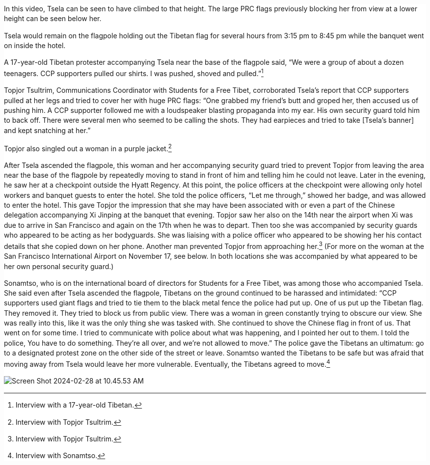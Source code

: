 In this video, Tsela can be seen to have climbed to that height. The large PRC flags previously blocking her from view at a lower height can be seen below her.

<iframe src="https://drive.google.com/file/d/18EbI0wbZjUKqI0QzwUYNods0-hnoQ1sH/preview" class="sm:w-full lg:w-1/2 h-80 " allow="autoplay"></iframe>

Tsela would remain on the flagpole holding out the Tibetan flag for several hours from 3:15 pm to 8:45 pm while the banquet went on inside the hotel.

A 17-year-old Tibetan protester accompanying Tsela near the base of the flagpole said, “We were a group of about a dozen teenagers. CCP supporters pulled our shirts. I was pushed, shoved and pulled.”[^143]

Topjor Tsultrim, Communications Coordinator with Students for a Free Tibet, corroborated Tsela’s report that CCP supporters pulled at her legs and tried to cover her with huge PRC flags: “One grabbed my friend’s butt and groped her, then accused us of pushing him. A CCP supporter followed me with a loudspeaker blasting propaganda into my ear. His own security guard told him to back off. There were several men who seemed to be calling the shots. They had earpieces and tried to take [Tsela’s banner] and kept snatching at her.” 

Topjor also singled out a woman in a purple jacket.[^144]

<iframe src="https://drive.google.com/file/d/1IlJvzu9f_oLAt78cFhCKrHnAu6RiD4W0/preview" class="sm:w-full lg:w-1/2 h-80 " allow="autoplay"></iframe>

After Tsela ascended the flagpole, this woman and her accompanying security guard tried to prevent Topjor from leaving the area near the base of the flagpole by repeatedly moving to stand in front of him and telling him he could not leave. Later in the evening, he saw her at a checkpoint outside the Hyatt Regency. At this point, the police officers at the checkpoint were allowing only hotel workers and banquet guests to enter the hotel. She told the police officers, “Let me through,” showed her badge, and was allowed to enter the hotel. This gave Topjor the impression that she may have been associated with or even a part of the Chinese delegation accompanying Xi Jinping at the banquet that evening. Topjor saw her also on the 14th near the airport when Xi was due to arrive in San Francisco and again on the 17th when he was to depart. Then too she was accompanied by security guards who appeared to be acting as her bodyguards. She was liaising with a police officer who appeared to be showing her his contact details that she copied down on her phone. Another man prevented Topjor from approaching her.[^145] (For more on the woman at the San Francisco International Airport on November 17, see below. In both locations she was accompanied by what appeared to be her own personal security guard.)

Sonamtso, who is on the international board of directors for Students for a Free Tibet, was among those who accompanied Tsela. She said even after Tsela ascended the flagpole, Tibetans on the ground continued to be harassed and intimidated: “CCP supporters used giant flags and tried to tie them to the black metal fence the police had put up. One of us put up the Tibetan flag. They removed it. They tried to block us from public view. There was a woman in green constantly trying to obscure our view. She was really into this, like it was the only thing she was tasked with. She continued to shove the Chinese flag in front of us. That went on for some time. I tried to communicate with police about what was happening, and I pointed her out to them. I told the police, You have to do something. They’re all over, and we’re not allowed to move.” The police gave the Tibetans an ultimatum: go to a designated protest zone on the other side of the street or leave. Sonamtso wanted the Tibetans to be safe but was afraid that moving away from Tsela would leave her more vulnerable. Eventually, the Tibetans agreed to move.[^146]

![Screen Shot 2024-02-28 at 10.45.53 AM](/images/Screen-Shot-2024-02-28-at-10.45.53-AM.png)


[^101]: 自由亚洲电台 post, 15 Nov 2023, https://x.com/RFA_Chinese/status/1724916230698807630?s=20; ABC7 News Bay Area, “Dueling protests clash during Biden-Xi summit in CA,” 15 Nov 2023, https://youtu.be/TbOWC4fRYcM?si=2lRRpWfZa4NMW1J-. 
[^102]: Katherine Li, “S.F.’s APEC is causing a reckoning for AAPI communities,” San Francisco Chronicle, 16 Nov 2023, https://www.sfchronicle.com/bayarea/article/apec-aapi-protests-18491983.php#photo-24456559.
[^103]: Interview with Pema Doma.
[^104]: Interview with Uyghur American Association President Elfidar Iltebir.
[^105]: Interview with Wang Wei.
[^106]: Bin Xie (@bxieus), 15 Nov 2023 https://x.com/bxieus/status/1724977747938742313?s=20.
[^107]: Separately, this report lodged an inquiry with the San Francisco Police Department about the case of Wang Wei and those of others who reported having filed reports with the SFPD. As of March 21, 2024, the SFPD has not provided information about the status of the reports, or whether or not any investigations have taken place.
[^108]: 权利运动-王维 (@chinahrc), 18 Nov 2023, https://x.com/chinahrc/status/1725991133690687597?s=20. Full text: 征集图片里人的信息，我们要起诉这些殴打我的人, @1957spirit 陈闯创律师一直在收集证据起诉，欢迎社会各界人士私信，这里是美国，不能让他们就这样拿着共产党的钱打人后还逍遥法外！
[^109]: 华盛顿艺术, “华州四川同乡总会在西雅图成立庆典," 10 June 2019, http://www.arthundred.com/index.php?a=shows&catid=21&id=1004.
[^110]: Founding president of the Cantonese People’s Association of Washington State (美国华盛顿州广府会; translated by China Daily, the English-language newspaper owned by the Central Propaganda Department of the CCP, as the Guangzhou Association of Washington State: https://www.chinadaily.com.cn/newsrepublic/2016-10/07/content_26984159.htm) as well as Secretary-General of the First North American Cantonese People’s Conference (首届北美广府人联谊大会秘书长)--see 广州市侨联, “海外侨团动态丨首届北美广府人联谊大会召开,” 26 Aug 2022, https://mp.weixin.qq.com/s?__biz=MzIwNzU3NDM3Mw==&mid=2247520821&idx=2&sn=f72da3cd8e8fc7fd5ac87f10da291171&chksm=9712963fa0651f29f3c97ba9e5629d5aee50284767c56c4a8ed9e12171525f04aa8b8e80fe81&scene=27; Founding President of the American Zhaoqing Association (美国肇庆同乡会创会会长), and Honorary Chairman of the Ninth Committee of the Zhaoqing Overseas Chinese Federation (肇庆市侨联第九届委员会荣誉主席)—see Guangdong Province Federation of Returned Overseas Chinese, 5 June 2023, https://baike.baidu.com/reference/60140026/533aYdO6cr3_z3kATP2JmP_2ZHzCM9-lt-KGUuZzzqIP0XOpX5nyFI828dtx8eVgWgjF_5Z7L8cNmPHlWRQbqqJONfJ1HfZm8nf_VTvEy7f4p51sxg. Liang Guoyao lead a delegation to visit Zhaoqing, Guangzhou on May 29, 2023 where he took part in a meeting of “returned overseas Chinese” leaders from around the world convened to study and praise the outcomes of the Sixth Plenary Session of the 19th Central Committee of the Communist Party of China. Liang was quoted as being “particularly touched by a sentence” that "the party led the people to successfully embark on the path of Chinese-style modernization. He believes that this path taken by the Communist Party of China conforms to the common aspiration of the people of all ethnic groups in the country to pursue peace and stability as well as national security and prosperity, creates a new form of human civilization, expands the path for developing countries to modernize, and provides a solution to major human problems, contributing Chinese wisdom and Chinese solutions.” See 深圳市前海深港现代服务业合作区管理局, “广东侨界热议中共十九届六中全会精神,” 15 Dec 2021, http://qh.sz.gov.cn/sygnan/qhzx/dtzx/content/post_9448368.html and 梁国尧, https://baike.baidu.com/item/%E6%A2%81%E5%9B%BD%E5%B0%A7/60140026.
[^111]: Interview with Chen Chuangchuang
[^112]: 西雅图中文电台 Chinese Radio Seattle, “2019华州河南同乡会、河南商会春季联谊活动圆满结束,” 25 Mar 2019, https://chineseradioseattle.com/2019/03/25/henan_tongxianghui_2019/.
[^113]: Anne-Marie Brady, “Magic Weapons: China’s political influence activities under Xi Jinping,” Wilson Center, 18 Sept. 2017: 22, https://www.wilsoncenter.org/sites/default/files/media/documents/article/magic_weapons.pdf.
[^114]: The National Committee of the Chinese People’s Political Consultative Conference, “China Zhi Gong Party convenes 16th national congress,” Xinhua, 13 Dec 2022, http://en.cppcc.gov.cn/2022-12/13/c_839382.htm.
[^115]: 今日新闻, “国防部宣布备战？如果台海战争打响，中国将面临四大压力,” 24 May 2023, https://www.newstoday.cc/E0pAGpL.html#gsc.tab=0.
[^116]: LeLe Farley, “我去了蔡英文與麥卡錫LA會面現場，混入了小粉紅抗議者內部，偷偷問他們...,” 6 Apr 2023, https://youtu.be/YyA-Sl3BesA?si=k1Wmc42wv5x9fvCg.
[^117]: 西雅图中文电台 Chinese Radio Seattle, “华州全侨举行庆祝中国国庆70周年升旗仪式以及游行等活动,” 9 Sep 2019, https://chineseradioseattle.com/2019/09/09/prc_70th_guoqing_wa/.
[^118]: Consulate-General of the People’s Republic of China in San Francisco, “张建敏总领事会见华盛顿州中国统一促进会理事长方伟侠,” 26 Jun 2022, http://sanfrancisco.china-consulate.gov.cn/tpxw/202206/t20220627_10710283.htm. Chen Wenshen also appeared at that meeting. 
[^119]: 西雅图中文电台 Chinese Radio Seattle, “华州福建工商会举行成立庆典,” 18 Mar 2019, https://chineseradioseattle.com/2019/03/18/wa_fujian_business_association/. See also 华盛顿艺术, “华州福建工商会成立庆典," 18 Mar 2019, http://arthundred.com/index.php?a=shows&catid=21&id=917.
[^120]: 西雅图中文电台 Chinese Radio Seattle, “中国和平统一促进会代表团访问西雅图 
[^121]: As noted above, in 2020, the US Department of State designated the umbrella organization for state and local APCR/Us, the Association for China’s Peaceful Unification as a Foreign Mission of the PRC, stating, “The United Front Work Department (UFWD) is the Chinese Communist Party (CCP) organ tasked with co-opting and neutralizing threats to the party’s rule and spreading its influence and propaganda overseas.  The CCP regards this party apparatus as a “magic weapon” to advance Beijing’s policies. Today, the Department of State designated a UFWD-controlled organization – the National Association for China’s Peaceful Unification (NACPU) – as a foreign mission of the PRC under the U.S. Foreign Missions Act.  The goal of this action is to shine a light on this organization and make clear that their messages come from Beijing.” The State Department says, “Authentic people-to-people exchanges are crucial for establishing understanding between cultures, but the UFWD is not a vehicle for people-to-people exchange.  Instead, it uses front organizations like the NACPU to advance the PRC’s propaganda and malign influence.  Our actions today move us a step closer toward a relationship with the PRC based on transparency and reciprocity.” See Michael R. Pompeo, Secretary of State, “Designation of the National Association for China’s Peaceful Unification (NACPU) as a Foreign Mission of the PRC,” US Department of State, 28 Oct 2020, https://2017-2021.state.gov/designation-of-the-national-association-for-chinas-peaceful-unification-nacpu-as-a-foreign-mission-of-the-prc/.
[^122]: “孙凌雁副秘书长在欢迎晚宴上指出，中国和平统一促进会是由全国政协主席汪洋担任会长、国家统战部部长担任执行副会长的社会组织.” From 西雅图中文电台 Chinese Radio Seattle, “中国和平统一促进会代表团访问西雅图,” 6 Nov 2019, https://chineseradioseattle.com/2019/11/06/zhongguotongyicujinhui_seattle_2019/.
[^123]: The man suspected of carrying out a shooting in a California church attended primarily by people of Taiwanese background on May 15, 2022 was associated with the Las Vegas Association for China’s Peaceful Unification and reportedly attended its founding meeting on April 2, 2019 where he introduced a banner that called for the “eradication of pro-independence demons.” (See Hwang Chun-mei, “California church shooter in Taiwan 'peaceful reunification' group linked to Beijing,” Radio Free Asia, https://www.rfa.org/english/news/china/shooter-05172022104957.html) He was charged with 98 counts of federal hate crimes and weapons and explosives offenses, including the murder of one person and attempted murder of 44 others. (See US Department of Justice, “Nevada Man Charged with Federal Hate Crimes for Irvine Taiwanese Presbyterian Church Shooting,” 11 May 2023, https://www.justice.gov/opa/pr/nevada-man-charged-federal-hate-crimes-irvine-taiwanese-presbyterian-church-shooting.) It is unclear the extent to which the federal criminal investigation has looked into the suspect’s ties with the Las Vegas ACPU and any role those may have played in the crimes committed or the ties between all ACPUs in the US and the CCP’s China Council for the Promotion of Peaceful National Reunification. If not, doing so may be key to the prevention of further violence in general and political violence specifically. 
[^124]:  National Committee on U.S.-China Relations, “NCUSCR-USCBC host event to welcome Chinese President Xi Jinping,”https://www.ncuscr.org/ncuscr-uscbc-joint-statement-following-event-to-welcome-president-xi-jinping/.
[^125]: Ana Swanson, “Pandas, Ping-Pong and Profits: Chinese Leader Woos U.S. C.E.O.s,” New York Times, 16 Nov 2023, https://www.nytimes.com/2023/11/16/business/economy/china-us-business-xi-jinping-ceos.html.
[^126]: Ana Swanson, “Xi Jinping to Address U.S. Business Leaders Amid Rising Skepticism of China Ties,” New York Times, 8 Nov 2023, https://www.nytimes.com/2023/11/08/business/economy/xi-jinping-american-business-leaders-dinner.html. Official invitation to the banquet: https://www.politico.com/f/?id=0000018b-aa47-deac-a19b-eacf0f160000.
[^127]: Full video of those who spoke at the banquet as well as transcript of their speeches: National Committee on U.S.-China Relations, “A Reception and Dinner Honoring His Excellency President Xi Jinping,” https://www.ncuscr.org/video/xi-jinping-dinner/.
[^128]: Miranda Nazzaro, “Chinese leader Xi gets standing ovation at banquet with US executives,” The Hill, 16 Nov 2023, https://thehill.com/policy/international/4313668-xi-gets-standing-ovation-at-banquet-with-us-executives/.
[^129]: CCTV Video News Agency, “Xi Addresses Welcome Dinner by Friendly Organizations in U.S.,” 16 Nov 2023, https://youtu.be/sBBbIHCb1Rk?si=GgCSqNGnCBivRzfV.
[^130]: See Caspar’s speech at National Committee on U.S.-China Relations, “A Reception and Dinner Honoring His Excellency President Xi Jinping,” https://www.ncuscr.org/video/xi-jinping-dinner/.
[^131]: Maya Wang, "US Company Must Stop Supplying China’s Regime with DNA Surveillance Tech,” Human Rights Watch, 30 Jan 2024. https://www.hrw.org/news/2024/01/30/us-company-must-stop-supplying-chinas-regime-dna-surveillance-tech.
[^132]: Students for a Free Tibet, “ThermoFisher: Don’t Help China Steal Tibetan DNA,” https://studentsforafreetibet.org/our-work/thermofisher-dont-help-china-steal-tibetan-dna/.
[^133]: Representatives of the host organizations in attendance included Evan Greenberg, Chair, National Committee on U.S.-China Relations as well as Chairman and Chief Executive Officer of Chubb; Craig Allen, President, US-China Business Council; Stephen A. Orlins, President, National Committee on U.S.-China Relations; John L. Thornton, Co-Chair, Asia Society; Michael Froman, President, Council on Foreign Relations; and Suzanne P. Clark, President and CEO, U.S. Chamber of Commerce. Business executives in attendance included Tim Cook, the chief executive of Apple; LaurenceFink, CEO of BlackRock;Marc Benioff, Salesforce CEO; Milind Pant, CEO, Amway; Stephen Schwarzman, CEO and Chairman, Blackstone; Stanley A. Deal, Executive Vice President, The Boeing Company; President and CEO, Boeing Commercial Airplanes; Hock Tan, President and CEO, Broadcom Inc; Ming Hsieh, Chairman and CEO, Fulgent Genetics; Daniel O’Day, Chairman and CEO, Gilead Sciences; Darius Adamczyk, Executive Chairman, Honeywell; Robert G. Goldstein, Chairman and Chief Executive Officer, Las Vegas Sands; Joseph Y. Bae, Co-Chief Executive Officer, KKR; Merit Janow, Chair, Mastercard; Elon Musk, Head of Tesla; and executives from Pfizer, Nike, FedEx, and Qualcomm.This incomplete guest list was compiled from: Select Committee on the Chinese Communist Party post, 16 Nov 2023, https://x.com/committeeonccp/status/1725125452447068249?s=20; Ana Swanson, “Pandas, Ping-Pong and Profits: Chinese Leader Woos U.S. C.E.O.s,” New York Times, 16 Nov 2023, https://www.nytimes.com/2023/11/16/business/economy/china-us-business-xi-jinping-ceos.html; and Lingling Wei, Charles Hutzler, “U.S. Executives Get No Reassurance From Xi on Tougher China Business Environment,” Wall Street Journal, 16 Nov 2023, https://www.wsj.com/world/china/chinas-xi-draws-standing-ovation-from-u-s-business-leadersand-some-doubts-13fc3ad2.
[^134]: California political elites in attendance included Jerry Brown, the former governor of California; Wille Brown, former mayor of San Francisco and governor of California; Gavin Newsom, former mayor of San Francisco and current governor of California; and Fiona Ma, current California State Treasurer, all of whom have embraced the policy of so-called “engagement” with China. Near the entrance to the venue, just yards from where protesters were being assaulted, Fiona Ma, who had just posed with Xi Jinping, said, “Our relationships with China are very important here in California. We really do need to cooperate, have mutual cooperation, especially when it comes to climate because we only have one earth.” Willie Brown asserted: “Having a good relationship with China serves the world really in a wonderful way. After all, we are the two largest producers of anything and everything.” For a clip of Fiona Ma and Wllie Brown speaking about the event and US-China relations, see KTVU Fox 2 San Francisco, “Chinese President Xi Jinping's APEC welcome reception met with protests,” 16 Nov 2023, https://youtu.be/O1HdvPVDh7E?si=LySfpjRu_ZAty9LZ. For a sense of Jerry Brown’s views on US-PRC relations, see Jerry Brown, “Washington’s Crackpot Realism,” New York Review of Books, 24 Mar 2022, https://www.nybooks.com/articles/2022/03/24/washingtons-crackpot-realism-jerry-brown/.
[^135]: CGTN, “Xi arrives in San Francisco, received by senior U.S. officials at the airport,” 15 Nov 2023, https://news.cgtn.com/news/2023-11-15/Xi-arrives-in-San-Francisco-for-talks-with-Biden-APEC-meeting-1oKk0e1vgXu/index.html. CGTN is a PRC state-owned media outlet. 
[^136]: “Californian Human-Rights Advocates Criticize Gov. Gavin Newsom’s Trip to Hong Kong and mainland China,” A joint statement by Hong Kongers, Chinese, Taiwanese, Tibetans, Uyghurs, and allies, 20 Oct 2023, https://docs.google.com/document/d/e/2PACX-1vRsswuKtYTfeVPkTL1RMKZBijeWhR5fQ7O7ob2zG9J_MSUZtxm1AyfObFWDEEsBVqswYl711tC5xu-A/pub.
[^137]: Maya Wang, "California’s Governor Should Raise Rights Along with Climate in China,” Human Rights Watch, 19 Oct 2023, https://www.hrw.org/news/2023/10/19/californias-governor-should-raise-rights-along-climate-china.
[^138]: Office of Governor Gavin Newsom, ”Governor Newsom Meets with Chinese President Xi Jinping,” 25 Oct 2023, https://www.gov.ca.gov/2023/10/25/governor-newsom-meets-with-chinese-president-xi-jinping/.
[^139]: Interview with Anna Kwok.
[^140]: While Xi Jinping was in San Francisco, he invited San Francisco Mayor London Breed to visit the PRC. She was to make that visit in April 2024. See “Mayor Breed to Travel to China with API Delegation to Strengthen Economic Connections and Bolster Cultural Ties,” Office of the Mayor, 10 Apr 2024, https://www.sf.gov/news/mayor-breed-travel-china-api-delegation-strengthen-economic-connections-and-bolster-cultural.
[^141]: The Select Committee on the CCP, "Gallagher: 'Unconscionable that American Companies Pay Thousands for Dinner with Xi’,” 14 Nov 2023, https://selectcommitteeontheccp.house.gov/media/press-releases/gallagher-unconscionable-american-companies-pay-thousands-dinner-xi.
[^142]: Interview with Tsela Zoksang.
[^143]: Interview with a 17-year-old Tibetan.
[^144]: Interview with Topjor Tsultrim.
[^145]: Interview with Topjor Tsultrim.
[^146]: Interview with Sonamtso.
[^147]: At one event in 2022 in New York “celebrating” the 25th anniversary of the handover of Hong Kong by the United Kingdom to the PRC, the two appeared together with a host of other united front organizations, including the United Fujianese American Women’s Friendship Association, Houfu Association of America, American Shang Gan Lin’s Association, American Fu Qi Association, Changle Gaoan Association of USA, American Fujian ChangXian Association, and Yang Yu Townsmen Association. See MGM Media Wei Wei Talk, “福建同乡会庆祝香港活动25周年暨美国国庆活动盛大举行（视频图文）,” 2 July 2022, http://weiwei-tv.com/index.php/%E5%8D%8E%E4%BA%BA%E7%83%AD%E7%82%B9/1062-%E7%A6%8F%E5%BB%BA%E5%90%8C%E4%B9%A1%E4%BC%9A%E5%BA%86%E7%A5%9D%E9%A6%99%E6%B8%AF%E6%B4%BB%E5%8A%A825%E5%91%A8%E5%B9%B4%E6%9A%A8%E7%BE%8E%E5%9B%BD%E5%9B%BD%E5%BA%86%E6%B4%BB%E5%8A%A8%E7%9B%9B%E5%A4%A7%E4%B8%BE%E8%A1%8C%EF%BC%88%E8%A7%86%E9%A2%91%E5%9B%BE%E6%96%87%EF%BC%89.
[^148]: United States Attorney’s Office, Eastern District of New York, "Two Individuals Arrested for Operating Undeclared Police Station of the Chinese Government in Chinatown in Manhattan,” 17 Apr 2023, https://www.justice.gov/usao-edny/pr/two-individuals-arrested-operating-undeclared-police-station-chinese-government.
[^149]: April Xu, “After FBI Arrests, Chinatown Leaders Deny ‘Secret Police Station’ Allegations,” Documented, 19 Apr 2023, https://documentedny.com/2023/04/19/chinatown-association-president-and-community-leaders-deny-secret-police-station-allegations/; 大紀元, ”涉中共纽约警站 卢建旺与陈金平遭逮 福建侨领称不知情,” 18 Apr 2023, https://cn.epochtimes.com/gb/23/4/18/n13975436.htm.
[^150]: Michael Wilson, “F.B.I. Says Souvenir Seller Used a Hard Sell, With Fists,” New York Times, 25 Sep 2003, https://www.nytimes.com/2003/09/25/nyregion/fbi-says-souvenir-seller-used-a-hard-sell-with-fists.html.
[^151]: Shi Yong Wei, The Son Of Qinghua: Shi Yong Wei's 15-Year Prison Saga After Being Falsely Convicted In The U.S. Federal Legal System, 23 Jan 2019, https://www.amazon.com/Son-Qinghua-15-Year-Falsely-Convicted/dp/1794676872/ref=sr_1_2?dib=eyJ2IjoiMSJ9._xJPjM8-L5iuZUaj6j802qsMbzpq1SJD8QhQqOSnnYFyxPNOv2wo0zpNC0M1f8Xcm8vw3RP7jjHJCG0_HANQE7OQoxI8iDlzO6xAzd3mXQLjSLBjinCaJomhqB5MRieSnFaF9uX0nt-J3izxxkZJppdvpPQphnrIt1Z-7MZieBDGOSbmCHasQVcw6X5uRsvJrlO-w1R96frkp8XWz8CBJhtd87Ol3MZMRGCYbS6PNaUNo1WbPn3pavhOAqOgf5xbBUTzKAav4gOpPvlt_X6fBP99bOWFlxQITsgVSZkyZVI.qpIVwRZ17kXyvKBc2k9IWBtoICsb5FtLJyboO-6gtsc&dib_tag=se&keywords=shi+yong+wei&qid=1709234263&sr=8-2.
[^152]: 世界日報, "古銑賢畫展開幕 黃屏到場支持,” 28 Oct 2023, https://www.worldjournal.com/wj/story/121382/7535909?from=wj_catelistnews.
[^153]: LeLe Farley, “Deep Penetration into Communist Party Propaganda! Protester Apathy for Xi's Biggest Day,” 18 Nov 2023, https://youtu.be/U9lttMNO758?feature=shared .
[^154]: 世界日報, “費城福建同鄉聯合會、賓州中國和平統一促進會中秋聯歡 喜相聚 慶團圓,” 30 Nov 2023, https://www.worldjournal.com/wj/story/121388/7474546?from=wj_referralnews .
[^155]: Interview with Tsela Zoksang.
[^156]: Interviews with Chemi Lhamo and two of the other Tibetans attacked in the parking garage.
[^157]: Interview with Pema Doma.
[^158]: Testimony of Kennedy Wong.
[^159]: 中关村精准医学基金, “中基会党支部组织党史学习教育活动,” 2 Apr 2021, https://cpm010.org.cn/index.php?m=content&c=index&a=show&catid=57&id=980. 
[^160]: 中关村精准医学基金, “机构简介,” https://www.cpm010.org.cn/list-37-1.html. 基金会坚持中国共产党的全面领导，根据中国共产党章程的规定，设立党的基层组织，同时成立健全了共青团、工会、妇女联合会等群众组织。党组织履行党的政治责任，严肃组织生活，严明政治纪律、政治规矩和组织纪律，充分发挥政治核心作用。
[^161]: 中国互联网视听节目服务自律公约, “2024年北京滑县企业商会新春团拜会在京举行,” 22 Jan 2024, https://hs.china.com.cn/zixun/125727.html.
[^162]: The still is from 刘奕江 (@uconnyijiangliu), 16 Nov 2023, https://x.com/uconnyijiangliu/status/1725363879008727127 .
[^163]: 中国致公党广东省委员会, “【侨海新声】陈兆进：汇聚侨胞融通力量，发挥侨胞三跨优势,” 20 Sep 2023, https://www.gdzgd.cn/dwll/qjdt/content/post_47632.html.
[^164]: Anne-Marie Brady, “Magic Weapons: China’s political influence activities under Xi Jinping,” Wilson Center, 18 Sept. 2017: 22, https://www.wilsoncenter.org/sites/default/files/media/documents/article/magic_weapons.pdf.
[^165]: In August 2023, Chen attended the same pro-CCP protest as Liu Baohai against the visit of then-Taiwan Vice-President William Lai Ching-te.There he held a a megaphone and led the CCP supporters in chants. See photos of Chen at the protest in 文匯報, “北京消息人士：郭台銘若「獨立參選」　等同保送賴清德上台,” 28 Aug 2023, https://www.wenweipo.com/a/202308/28/AP64ebed01e4b0fb87b54408ed.html; and Han Li, “Taiwan’s vice president makes controversial visit to Bay Area amid protests,” San Francisco Standard, 16 Aug 2023, https://sfstandard.com/2023/08/16/taiwan-vp-lai-sf/. He also attended the same pro-CCP protest as several united front figures including He Konghua, Liu Baohai, Rong Junwu (the man in the white jacket), and Jing Dongsheng against the visit of then-Taiwan President Tsai Ing-wen to Los Angeles in April 2023. For photo, see 新唐人電視台, “中共雇人抗议蔡英文 被曝克扣佣金, 7 Apr 2023, https://www.ntdtv.com/b5/2023/04/06/a103684674.html.
[^166]: Interview with Anna Kwok.
[^167]: Interviews with two Tibetan 17-year-olds.
[^168]: Interview with Anna Kwok.
[^169]: Interview with Chemi Lhamo.
[^170]: Interview with a 17-year-old Tibetan.
[^171]: Anna had previously been in contact with the FBI about the arrest warrant and bounty issued for her by the Hong Kong government and the online threats against her in the days leading up to Xi Jinping’s visit to San Francisco.
[^172]: Interview with Anna Kwok.
[^173]: 世界日報,"賴清德過境金山 中國百位僑民抗議：賴破壞兩岸關係,” 16 Aug 2023, https://www.worldjournal.com/wj/story/121472/7375409?from=wj_referralnews.
[^174]: Yang Sheng, Wang Qi, ”Lai’s relying on US for 'Taiwan independence' cold-shouldered; Mainland has enough options to counter secessionist moves: analyst,” Global Times, 17 Aug 2023, https://www.globaltimes.cn/page/202308/1296511.shtml.
[^175]: Photos of CCP supporters’ protest against Tsai Ing-wen’s visit, outside the Westin Bonaventure hotel in Los Angeles, https://johnsonwkchoicom.files.wordpress.com/2023/04/img_2936.jpg.
[^176]: The officer appeared to be either unaware of or indifferent to the fact that the California Penal Code (Section 646.9) criminalizes stalking, making it illegal to follow, harass and threaten another person.
[^177]: Interview with Chemi Lhamo.
[^178]: Interview with Pema Doma.
[^179]: Rock & Roar News telegram channel, 18 Nov 2023, https://t.me/rocknroarnews.
[^180]: Testimony of Chow Kai-hong.
[^181]: 马永田mayongtian (@mayongtian), 10 Dec 2023, https://x.com/mayongtian/status/1733862846272839898?s=20.
[^182]: Yu served as a committee member of the Portland Yee Fung Toy Family Association. He was involved in the founding a new Yee Fung Toy Family Association chapter in Portland and participated in a ceremony to celebrate the opening of its new location in December 2023. (See 波特蘭新聞, “砵崙余風采堂新址正式開幕 眾宗親為族務發展捐款相助,” 5 Jan 2024, https://portlandchinesetimes.com/%E7%A0%B5%E5%B4%99%E4%BD%99%E9%A2%A8%E9%87%87%E5%A0%82%E6%96%B0%E5%9D%80%E6%AD%A3%E5%BC%8F%E9%96%8B%E5%B9%95-%E7%9C%BE%E5%AE%97%E8%A6%AA%.and E7%82%BA%E6%97%8F%E5%8B%99%E7%99%BC%E5%B1%95%E6%8D%90%E6%AC%BE/. See also here for pdf of print version of above article: https://www.pctprintanddesign.com/uploads/5/0/4/6/50460347/109095-a.pdf. ) He participated in a Yee Fung Toy event in Seattle in April 2023. (See photo: http://seattle.yeefungtoy.org/2023_Reports_files/2023.04.23-24.png.) (See ) Yee Fung Toy is a clan association dating back to the late nineteenth century in the US. Like other clan associations, it predates the inception of united front groups in the US. When the CCP began to make a big push to introduce united front influences in the Chinese diaspora, some pre-existing organizations were all but taken over, but clan associations in general are not considered as strongly influenced or controlled by united front forces. In Chinese, the character for Yee is the same as that for Yu—余. The family appears to have originated in southern China and Yee/Yu family associations can be found throughout southeast Asia as well as the US and other countries.
[^183]: 周星晨, “习近平访美期间众多抗议人士被围殴，人权组织推动国会举行听证,” 22 Nov 2023, https://www.voachinese.com/a/congress-urged-to-probe-attacks-on-chinese-dissidents-in-xi-jinping-protest-20231121/7364581.html?utm_source=twitter&utm_medium=social&utm_campaign=dlvr.it.